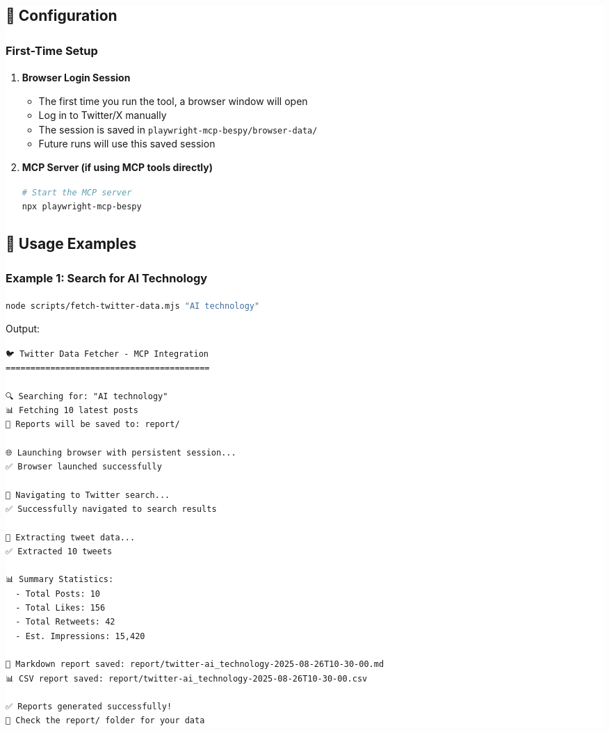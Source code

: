 ## 🔧 Configuration

### First-Time Setup

1. **Browser Login Session**
   - The first time you run the tool, a browser window will open
   - Log in to Twitter/X manually
   - The session is saved in `playwright-mcp-bespy/browser-data/`
   - Future runs will use this saved session

2. **MCP Server (if using MCP tools directly)**
   ```bash
   # Start the MCP server
   npx playwright-mcp-bespy
   ```

## 🎯 Usage Examples

### Example 1: Search for AI Technology
```bash
node scripts/fetch-twitter-data.mjs "AI technology"
```

Output:
```
🐦 Twitter Data Fetcher - MCP Integration
=========================================

🔍 Searching for: "AI technology"
📊 Fetching 10 latest posts
📁 Reports will be saved to: report/

🌐 Launching browser with persistent session...
✅ Browser launched successfully

📍 Navigating to Twitter search...
✅ Successfully navigated to search results

📝 Extracting tweet data...
✅ Extracted 10 tweets

📊 Summary Statistics:
  - Total Posts: 10
  - Total Likes: 156
  - Total Retweets: 42
  - Est. Impressions: 15,420

📝 Markdown report saved: report/twitter-ai_technology-2025-08-26T10-30-00.md
📊 CSV report saved: report/twitter-ai_technology-2025-08-26T10-30-00.csv

✅ Reports generated successfully!
📁 Check the report/ folder for your data
```
